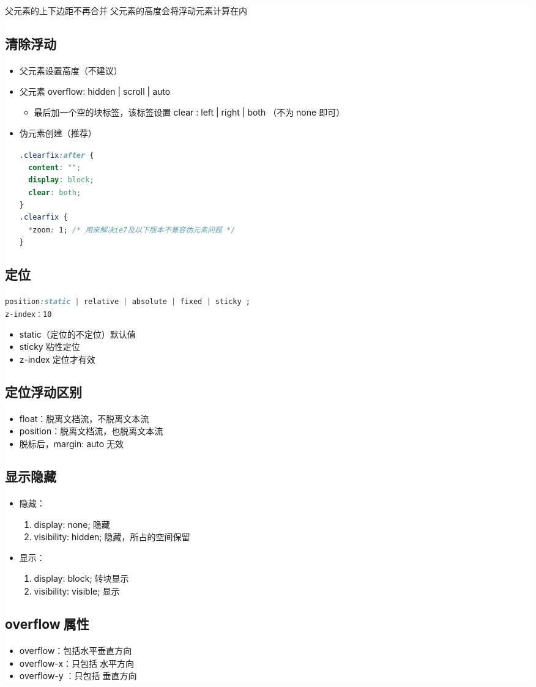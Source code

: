   父元素的上下边距不再合并 父元素的高度会将浮动元素计算在内

## 清除浮动

- 父元素设置高度（不建议）

- 父元素 overflow: hidden | scroll | auto

  - 最后加一个空的块标签，该标签设置 clear : left | right | both （不为 none 即可）

- 伪元素创建（推荐）

  ```css
  .clearfix:after {
    content: "";
    display: block;
    clear: both;
  }
  .clearfix {
    *zoom: 1; /* 用来解决ie7及以下版本不兼容伪元素问题 */
  }
  ```

## 定位

```css
position:static | relative | absolute | fixed | sticky ;
z-index：10
```

- static（定位的不定位）默认值
- sticky 粘性定位
- z-index 定位才有效

## 定位浮动区别

- float：脱离文档流，不脱离文本流
- position：脱离文档流，也脱离文本流
- 脱标后，margin: auto 无效

## 显示隐藏

- 隐藏：
  1. display: none; 隐藏
  2. visibility: hidden; 隐藏，所占的空间保留
- 显示：

  1. display: block; 转块显示
  2. visibility: visible; 显示

## overflow 属性

- overflow：包括水平垂直方向
- overflow-x：只包括 水平方向
- overflow-y ：只包括 垂直方向
